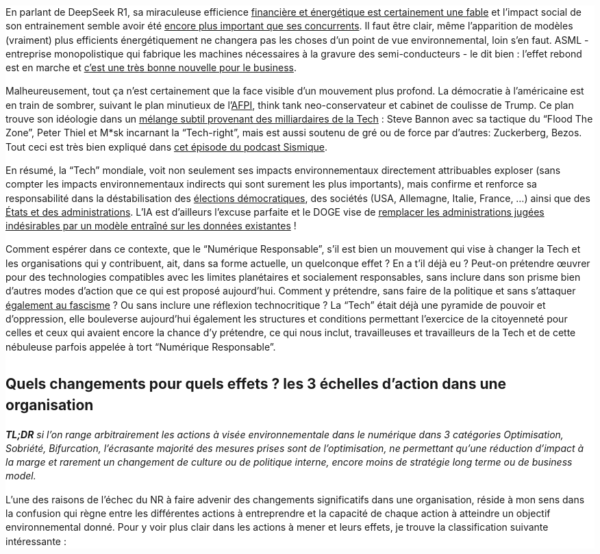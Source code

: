En parlant de DeepSeek R1, sa miraculeuse efficience [financière et énergétique est certainement une fable](https://semianalysis.com/2025/01/31/deepseek-debates/) et l’impact social de son entrainement semble avoir été [encore plus important que ses concurrents](https://diplab.eu/diplab-releases-first-policy-memo-the-human-cost-of-deepseek/).
Il faut être clair, même l’apparition de modèles (vraiment) plus efficients énergétiquement ne changera pas les choses d’un point de vue environnemental, loin s’en faut. ASML - entreprise monopolistique qui fabrique les machines nécessaires à la gravure des semi-conducteurs - le dit bien : l’effet rebond est en marche et [c’est une très bonne nouvelle pour le business](https://www.techniques-ingenieur.fr/actualite/articles/asml-voit-les-bas-couts-de-deepseek-comme-une-bonne-nouvelle-142594/?trk=feed_main-feed-card_feed-article-content).

Malheureusement, tout ça n’est certainement que la face visible d’un mouvement plus profond. La démocratie à l’américaine est en train de sombrer, suivant le plan minutieux de l’[AFPI](https://americafirstpolicy.com), think tank neo-conservateur et cabinet de coulisse de Trump. Ce plan trouve son idéologie dans un [mélange subtil provenant des milliardaires de la Tech](https://www.sismique.fr/post/amerique2025-lesarchitectesduchaos) : Steve Bannon avec sa tactique du “Flood The Zone”, Peter Thiel et M*sk incarnant la “Tech-right”, mais est aussi soutenu de gré ou de force par d’autres: Zuckerberg, Bezos. Tout ceci est très bien expliqué dans [cet épisode du podcast Sismique](https://www.sismique.fr/post/amerique2025-lesarchitectesduchaos).

En résumé, la “Tech” mondiale, voit non seulement ses impacts environnementaux directement attribuables exploser (sans compter les impacts environnementaux indirects qui sont surement les plus importants), mais confirme et renforce sa responsabilité dans la déstabilisation des [élections démocratiques](https://www.lemonde.fr/pixels/article/2018/03/22/ce-qu-il-faut-savoir-sur-cambridge-analytica-la-societe-au-c-ur-du-scandale-facebook_5274804_4408996.html), des sociétés (USA, Allemagne, Italie, France, …) ainsi que des [États et des administrations](https://www.theguardian.com/us-news/2025/feb/04/doge-noaa-headquarters). L’IA est d’ailleurs l’excuse parfaite et le DOGE vise de [remplacer les administrations jugées indésirables par un modèle entraîné sur les données existantes](https://economictimes.indiatimes.com/news/international/us/elon-musk-led-doges-big-plan-for-the-us-government-replace-humans-with-ai-tools-and-automate-majority-of-jobs/articleshow/118126032.cms) !

Comment espérer dans ce contexte, que le “Numérique Responsable”, s’il est bien un mouvement qui vise à changer la Tech et les organisations qui y contribuent, ait, dans sa forme actuelle, un quelconque effet ? En a t’il déjà eu ? Peut-on prétendre œuvrer pour des technologies compatibles avec les limites planétaires et socialement responsables, sans inclure dans son prisme bien d’autres modes d’action que ce qui est proposé aujourd’hui. Comment y prétendre, sans faire de la politique et sans s’attaquer [également au fascisme](https://vert.eco/articles/il-ny-a-pas-decologie-sans-lutte-contre-le-fascisme-des-activistes-visent-le-siege-de-tesla-en-france-propriete-delon-musk) ? Ou sans inclure une réflexion technocritique ? La “Tech” était déjà une pyramide de pouvoir et d’oppression, elle bouleverse aujourd’hui également les structures et conditions permettant l’exercice de la citoyenneté pour celles et ceux qui avaient encore la chance d’y prétendre, ce qui nous inclut, travailleuses et travailleurs de la Tech et de cette nébuleuse parfois appelée à tort “Numérique Responsable”.

## Quels changements pour quels effets ? les 3 échelles d’action dans une organisation

_**TL;DR** si l’on range arbitrairement les actions à visée environnementale dans le numérique dans 3 catégories Optimisation, Sobriété, Bifurcation, l’écrasante majorité des mesures prises sont de l’optimisation, ne permettant qu’une réduction d’impact à la marge et rarement un changement de culture ou de politique interne, encore moins de stratégie long terme ou de business model._

L’une des raisons de l’échec du NR à faire advenir des changements significatifs dans une organisation, réside à mon sens dans la confusion qui règne entre les différentes actions à entreprendre et la capacité de chaque action à atteindre un objectif environnemental donné. Pour y voir plus clair dans les actions à mener et leurs effets, je trouve la classification suivante intéressante :
